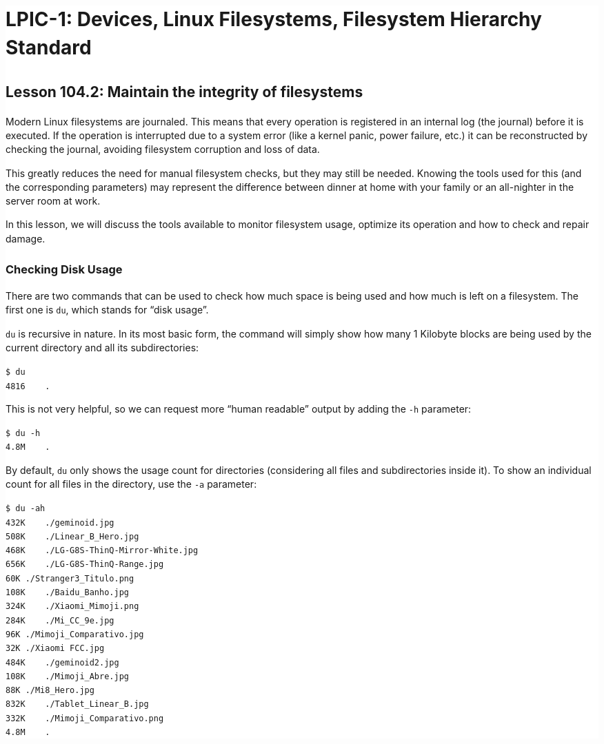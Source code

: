 # LPIC-1: Devices, Linux Filesystems, Filesystem Hierarchy Standard

## Lesson 104.2: Maintain the integrity of filesystems

Modern Linux filesystems are journaled. This means that every operation is registered in an internal log (the journal) before it is executed. If the operation is interrupted due to a system error (like a kernel panic, power failure, etc.) it can be reconstructed by checking the journal, avoiding filesystem corruption and loss of data.

This greatly reduces the need for manual filesystem checks, but they may still be needed. Knowing the tools used for this (and the corresponding parameters) may represent the difference between dinner at home with your family or an all-nighter in the server room at work.

In this lesson, we will discuss the tools available to monitor filesystem usage, optimize its operation and how to check and repair damage.

### Checking Disk Usage
There are two commands that can be used to check how much space is being used and how much is left on a filesystem. The first one is `du`, which stands for “disk usage”.

`du` is recursive in nature. In its most basic form, the command will simply show how many 1 Kilobyte blocks are being used by the current directory and all its subdirectories:

```
$ du
4816	.
```

This is not very helpful, so we can request more “human readable” output by adding the `-h` parameter:

```
$ du -h
4.8M	.
```

By default, `du` only shows the usage count for directories (considering all files and subdirectories inside it). To show an individual count for all files in the directory, use the `-a` parameter:

```
$ du -ah
432K	./geminoid.jpg
508K	./Linear_B_Hero.jpg
468K	./LG-G8S-ThinQ-Mirror-White.jpg
656K	./LG-G8S-ThinQ-Range.jpg
60K	./Stranger3_Titulo.png
108K	./Baidu_Banho.jpg
324K	./Xiaomi_Mimoji.png
284K	./Mi_CC_9e.jpg
96K	./Mimoji_Comparativo.jpg
32K	./Xiaomi FCC.jpg
484K	./geminoid2.jpg
108K	./Mimoji_Abre.jpg
88K	./Mi8_Hero.jpg
832K	./Tablet_Linear_B.jpg
332K	./Mimoji_Comparativo.png
4.8M	.
```
